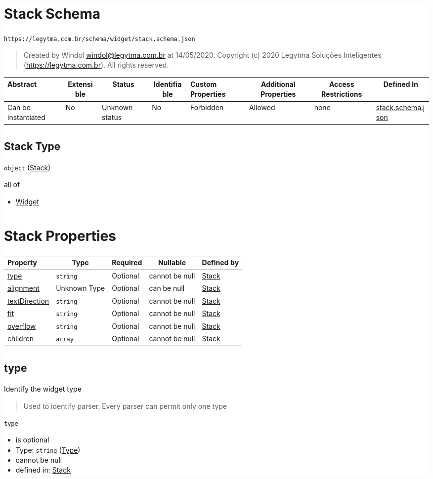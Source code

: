 # Stack Schema

```txt
https://legytma.com.br/schema/widget/stack.schema.json
```




> Created by Windol [windol@legytma.com.br](mailto:windol@legytma.com.br) at 14/05/2020.
> Copyright (c) 2020 Legytma Soluções Inteligentes (<https://legytma.com.br>). All rights reserved.
>

| Abstract            | Extensible | Status         | Identifiable | Custom Properties | Additional Properties | Access Restrictions | Defined In                                                                     |
| :------------------ | ---------- | -------------- | ------------ | :---------------- | --------------------- | ------------------- | ------------------------------------------------------------------------------ |
| Can be instantiated | No         | Unknown status | No           | Forbidden         | Allowed               | none                | [stack.schema.json](../schema/widget/stack.schema.json) |

## Stack Type

`object` ([Stack](stack.md))

all of

-   [Widget](input_decoration-properties-widget-5.md)

# Stack Properties

| Property                        | Type         | Required | Nullable       | Defined by                                                                                                                                |
| :------------------------------ | ------------ | -------- | -------------- | :---------------------------------------------------------------------------------------------------------------------------------------- |
| [type](#type)                   | `string`     | Optional | cannot be null | [Stack](widget-definitions-type.md)                        |
| [alignment](#alignment)         | Unknown Type | Optional | can be null    | [Stack](bottom_app_bar_theme-properties-dynamic.md)        |
| [textDirection](#textDirection) | `string`     | Optional | cannot be null | [Stack](column-properties-text-direction.md)    |
| [fit](#fit)                     | `string`     | Optional | cannot be null | [Stack](indexed_stack-properties-stack-fit.md)                 |
| [overflow](#overflow)           | `string`     | Optional | cannot be null | [Stack](stack-properties-overflow.md)                      |
| [children](#children)           | `array`      | Optional | cannot be null | [Stack](grid_view_params-properties-list-of-widgets.md) |

## type

Identify the widget type


> Used to identify parser. Every parser can permit only one type
>

`type`

-   is optional
-   Type: `string` ([Type](widget-definitions-type.md))
-   cannot be null
-   defined in: [Stack](widget-definitions-type.md)
